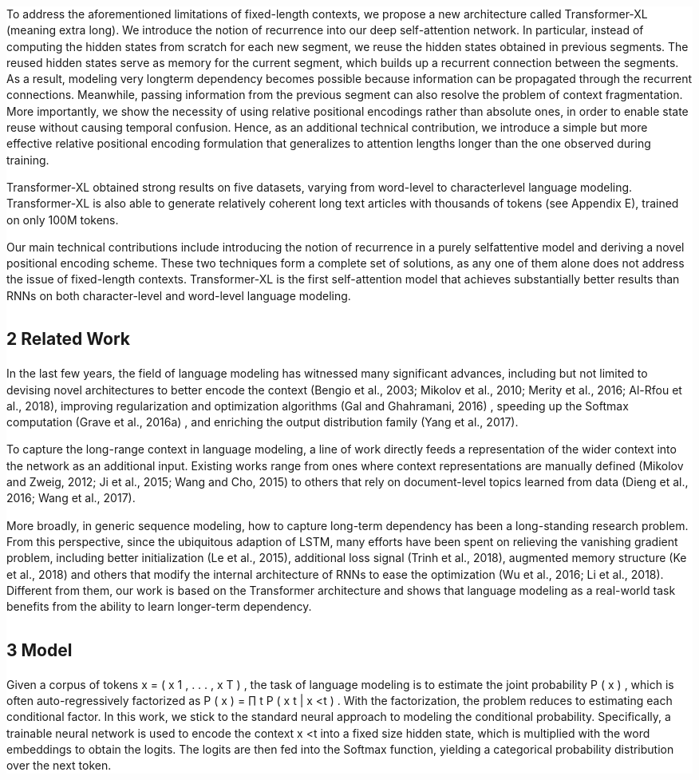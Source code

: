 To address the aforementioned limitations of fixed-length contexts, we propose a new architecture called Transformer-XL (meaning extra long). We introduce the notion of recurrence into our deep self-attention network. In particular, instead of computing the hidden states from scratch for each new segment, we reuse the hidden states obtained in previous segments. The reused hidden states serve as memory for the current segment, which builds up a recurrent connection between the segments. As a result, modeling very longterm dependency becomes possible because information can be propagated through the recurrent connections. Meanwhile, passing information from the previous segment can also resolve the problem of context fragmentation. More importantly, we show the necessity of using relative positional encodings rather than absolute ones, in order to enable state reuse without causing temporal confusion. Hence, as an additional technical contribution, we introduce a simple but more effective relative positional encoding formulation that generalizes to attention lengths longer than the one observed during training.

Transformer-XL obtained strong results on five datasets, varying from word-level to characterlevel language modeling. Transformer-XL is also able to generate relatively coherent long text articles with thousands of tokens (see Appendix E), trained on only 100M tokens.

Our main technical contributions include introducing the notion of recurrence in a purely selfattentive model and deriving a novel positional encoding scheme. These two techniques form a complete set of solutions, as any one of them alone does not address the issue of fixed-length contexts. Transformer-XL is the first self-attention model that achieves substantially better results than RNNs on both character-level and word-level language modeling.

## 2 Related Work

In the last few years, the field of language modeling has witnessed many significant advances, including but not limited to devising novel architectures to better encode the context (Bengio et al., 2003; Mikolov et al., 2010; Merity et al., 2016; Al-Rfou et al., 2018), improving regularization and optimization algorithms (Gal and Ghahramani, 2016) , speeding up the Softmax computation (Grave et al., 2016a) , and enriching the output distribution family (Yang et al., 2017).

To capture the long-range context in language modeling, a line of work directly feeds a representation of the wider context into the network as an additional input. Existing works range from ones where context representations are manually defined (Mikolov and Zweig, 2012; Ji et al., 2015; Wang and Cho, 2015) to others that rely on document-level topics learned from data (Dieng et al., 2016; Wang et al., 2017).

More broadly, in generic sequence modeling, how to capture long-term dependency has been a long-standing research problem. From this perspective, since the ubiquitous adaption of LSTM, many efforts have been spent on relieving the vanishing gradient problem, including better initialization (Le et al., 2015), additional loss signal (Trinh et al., 2018), augmented memory structure (Ke et al., 2018) and others that modify the internal architecture of RNNs to ease the optimization (Wu et al., 2016; Li et al., 2018). Different from them, our work is based on the Transformer architecture and shows that language modeling as a real-world task benefits from the ability to learn longer-term dependency.

## 3 Model

Given a corpus of tokens x = ( x 1 , . . . , x T ) , the task of language modeling is to estimate the joint probability P ( x ) , which is often auto-regressively factorized as P ( x ) = ∏ t P ( x t | x &lt;t ) . With the factorization, the problem reduces to estimating each conditional factor. In this work, we stick to the standard neural approach to modeling the conditional probability. Specifically, a trainable neural network is used to encode the context x &lt;t into a fixed size hidden state, which is multiplied with the word embeddings to obtain the logits. The logits are then fed into the Softmax function, yielding a categorical probability distribution over the next token.
